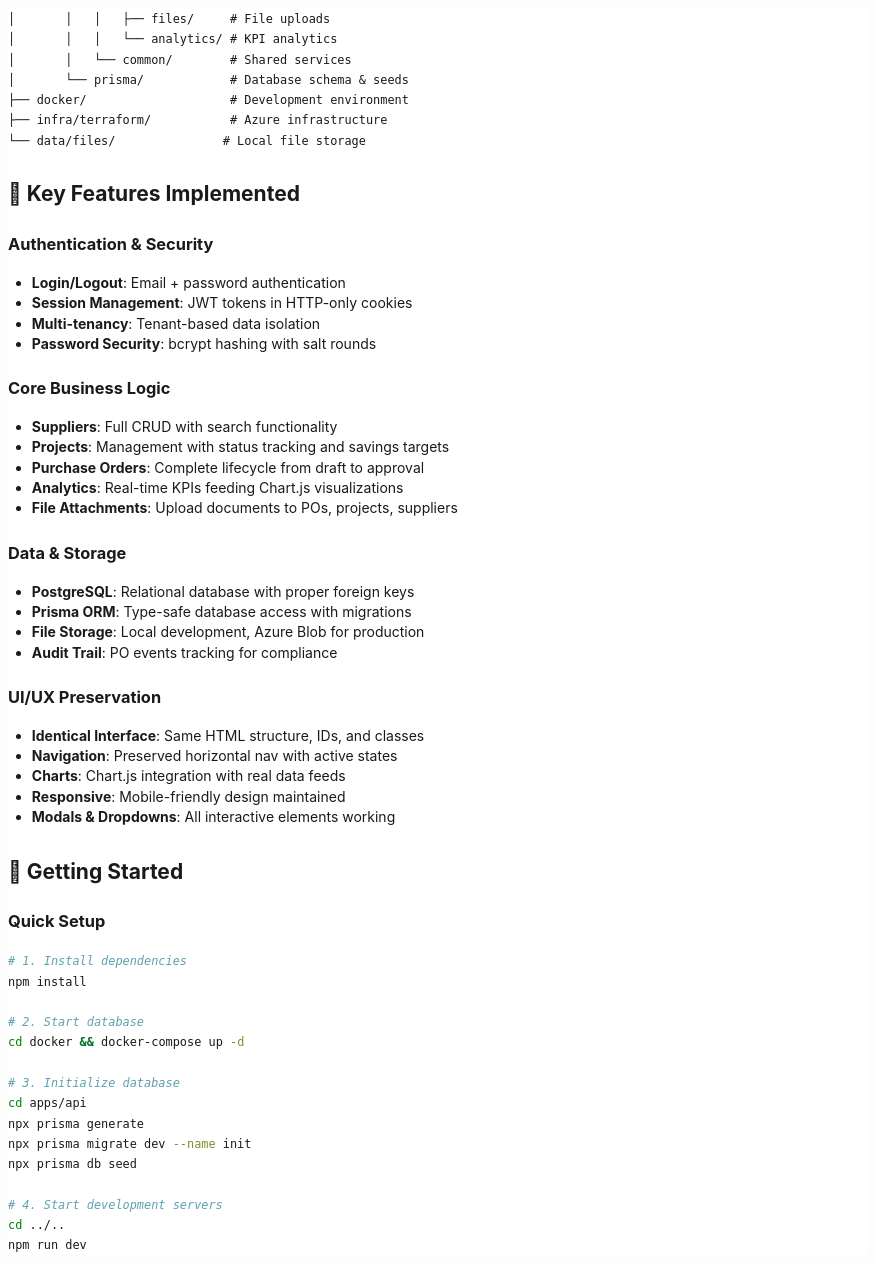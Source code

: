 ```
│       │   │   ├── files/     # File uploads
│       │   │   └── analytics/ # KPI analytics
│       │   └── common/        # Shared services
│       └── prisma/            # Database schema & seeds
├── docker/                    # Development environment
├── infra/terraform/           # Azure infrastructure
└── data/files/               # Local file storage
```

## 🔧 Key Features Implemented

### Authentication & Security
- **Login/Logout**: Email + password authentication  
- **Session Management**: JWT tokens in HTTP-only cookies
- **Multi-tenancy**: Tenant-based data isolation
- **Password Security**: bcrypt hashing with salt rounds

### Core Business Logic
- **Suppliers**: Full CRUD with search functionality
- **Projects**: Management with status tracking and savings targets
- **Purchase Orders**: Complete lifecycle from draft to approval
- **Analytics**: Real-time KPIs feeding Chart.js visualizations
- **File Attachments**: Upload documents to POs, projects, suppliers

### Data & Storage
- **PostgreSQL**: Relational database with proper foreign keys
- **Prisma ORM**: Type-safe database access with migrations
- **File Storage**: Local development, Azure Blob for production
- **Audit Trail**: PO events tracking for compliance

### UI/UX Preservation
- **Identical Interface**: Same HTML structure, IDs, and classes
- **Navigation**: Preserved horizontal nav with active states  
- **Charts**: Chart.js integration with real data feeds
- **Responsive**: Mobile-friendly design maintained
- **Modals & Dropdowns**: All interactive elements working

## 🚀 Getting Started

### Quick Setup
```bash
# 1. Install dependencies
npm install

# 2. Start database
cd docker && docker-compose up -d

# 3. Initialize database  
cd apps/api
npx prisma generate
npx prisma migrate dev --name init
npx prisma db seed

# 4. Start development servers
cd ../..
npm run dev
```
